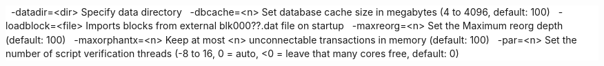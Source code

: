 <td>
&nbsp;
</td>
<td>
-datadir=&lt;dir&gt;
</td>
<td>
Specify data directory
</td>
</tr>
<tr>
<td>
&nbsp;
</td>
<td>
-dbcache=&lt;n&gt;
</td>
<td>
Set database cache size in megabytes (4 to 4096, default: 100)
</td>
</tr>
<tr>
<td>
&nbsp;
</td>
<td>
-loadblock=&lt;file&gt;
</td>
<td>
Imports blocks from external blk000??.dat file on startup
</td>
</tr>
<tr>
<td>
&nbsp;
</td>
<td>
-maxreorg=&lt;n&gt;
</td>
<td>
Set the Maximum reorg depth (default: 100)
</td>
</tr>
<tr>
<td>
&nbsp;
</td>
<td>
-maxorphantx=&lt;n&gt;
</td>
<td>
Keep at most &lt;n&gt; unconnectable transactions in memory (default: 100)
</td>
</tr>
<tr>
<td>
&nbsp;
</td>
<td>
-par=&lt;n&gt;
</td>
<td>
Set the number of script verification threads (-8 to 16, 0 = auto, &lt;0 = leave that many cores free, default: 0)